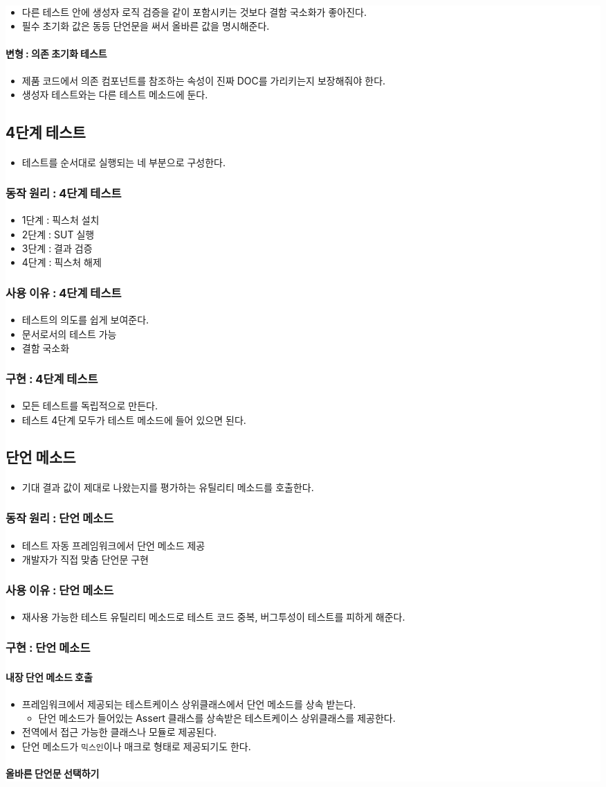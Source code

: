 * 다른 테스트 안에 생성자 로직 검증을 같이 포함시키는 것보다 결함 국소화가 좋아진다.
* 필수 초기화 값은 동등 단언문을 써서 올바른 값을 명시해준다.

#### 변형 : 의존 초기화 테스트

* 제품 코드에서 의존 컴포넌트를 참조하는 속성이 진짜 DOC를 가리키는지 보장해줘야 한다.
* 생성자 테스트와는 다른 테스트 메소드에 둔다.

## 4단계 테스트

* 테스트를 순서대로 실행되는 네 부분으로 구성한다.

### 동작 원리 : 4단계 테스트

* 1단계 : 픽스처 설치
* 2단계 : SUT 실행
* 3단계 : 결과 검증
* 4단계 : 픽스처 해제

### 사용 이유 : 4단계 테스트

* 테스트의 의도를 쉽게 보여준다.
* 문서로서의 테스트 가능
* 결함 국소화

### 구현 : 4단계 테스트

* 모든 테스트를 독립적으로 만든다.
* 테스트 4단계 모두가 테스트 메소드에 들어 있으면 된다.

## 단언 메소드

* 기대 결과 값이 제대로 나왔는지를 평가하는 유틸리티 메소드를 호출한다.

### 동작 원리 : 단언 메소드

* 테스트 자동 프레임워크에서 단언 메소드 제공
* 개발자가 직접 맞춤 단언문 구현

### 사용 이유 : 단언 메소드

* 재사용 가능한 테스트 유틸리티 메소드로 테스트 코드 중복, 버그투성이 테스트를 피하게 해준다.

### 구현 : 단언 메소드

#### 내장 단언 메소드 호출

* 프레임워크에서 제공되는 테스트케이스 상위클래스에서 단언 메소드를 상속 받는다.
  * 단언 메소드가 들어있는 Assert 클래스를 상속받은 테스트케이스 상위클래스를 제공한다.
* 전역에서 접근 가능한 클래스나 모듈로 제공된다.
* 단언 메소드가 `믹스인`이나 매크로 형태로 제공되기도 한다.

#### 올바른 단언문 선택하기
